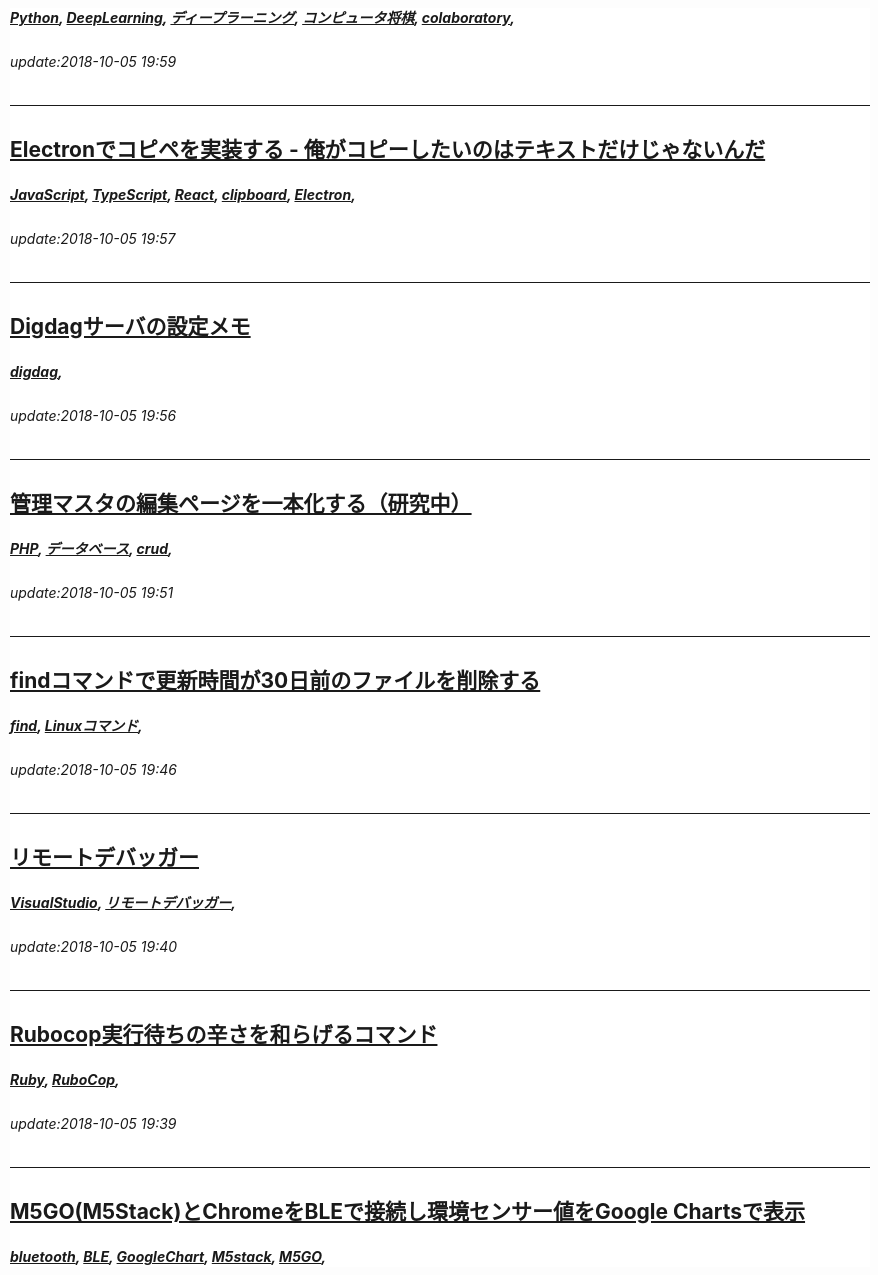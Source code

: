 ##### [Python](https://qiita.com/tags/Python), [DeepLearning](https://qiita.com/tags/DeepLearning), [ディープラーニング](https://qiita.com/tags/ディープラーニング), [コンピュータ将棋](https://qiita.com/tags/コンピュータ将棋), [colaboratory](https://qiita.com/tags/colaboratory), 
###### update:2018-10-05 19:59
---
## [Electronでコピペを実装する - 俺がコピーしたいのはテキストだけじゃないんだ](https://qiita.com/ra_gg/items/c416e67eed0d20a40568)
##### [JavaScript](https://qiita.com/tags/JavaScript), [TypeScript](https://qiita.com/tags/TypeScript), [React](https://qiita.com/tags/React), [clipboard](https://qiita.com/tags/clipboard), [Electron](https://qiita.com/tags/Electron), 
###### update:2018-10-05 19:57
---
## [Digdagサーバの設定メモ](https://qiita.com/48hands/items/3dbf4141e098d8dde9da)
##### [digdag](https://qiita.com/tags/digdag), 
###### update:2018-10-05 19:56
---
## [管理マスタの編集ページを一本化する（研究中）](https://qiita.com/BRSF/items/f393f65e3a789477847e)
##### [PHP](https://qiita.com/tags/PHP), [データベース](https://qiita.com/tags/データベース), [crud](https://qiita.com/tags/crud), 
###### update:2018-10-05 19:51
---
## [findコマンドで更新時間が30日前のファイルを削除する](https://qiita.com/fukasawah/items/cbf29d379258785ed9d0)
##### [find](https://qiita.com/tags/find), [Linuxコマンド](https://qiita.com/tags/Linuxコマンド), 
###### update:2018-10-05 19:46
---
## [リモートデバッガー](https://qiita.com/lusf/items/83d391dc2e0a9545dfc4)
##### [VisualStudio](https://qiita.com/tags/VisualStudio), [リモートデバッガー](https://qiita.com/tags/リモートデバッガー), 
###### update:2018-10-05 19:40
---
## [Rubocop実行待ちの辛さを和らげるコマンド](https://qiita.com/tonluqclml/items/a1c2e8978713e872a45a)
##### [Ruby](https://qiita.com/tags/Ruby), [RuboCop](https://qiita.com/tags/RuboCop), 
###### update:2018-10-05 19:39
---
## [M5GO(M5Stack)とChromeをBLEで接続し環境センサー値をGoogle Chartsで表示](https://qiita.com/inasawa/items/3280586b95b03b88aab2)
##### [bluetooth](https://qiita.com/tags/bluetooth), [BLE](https://qiita.com/tags/BLE), [GoogleChart](https://qiita.com/tags/GoogleChart), [M5stack](https://qiita.com/tags/M5stack), [M5GO](https://qiita.com/tags/M5GO), 